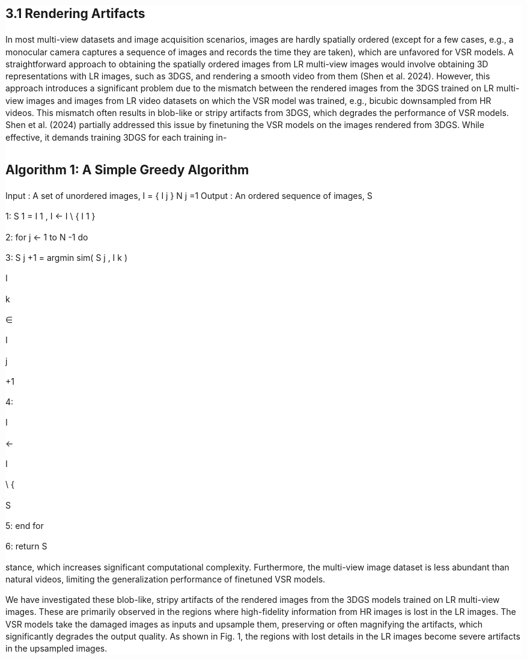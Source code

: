 ## 3.1 Rendering Artifacts

In most multi-view datasets and image acquisition scenarios, images are hardly spatially ordered (except for a few cases, e.g., a monocular camera captures a sequence of images and records the time they are taken), which are unfavored for VSR models. A straightforward approach to obtaining the spatially ordered images from LR multi-view images would involve obtaining 3D representations with LR images, such as 3DGS, and rendering a smooth video from them (Shen et al. 2024). However, this approach introduces a significant problem due to the mismatch between the rendered images from the 3DGS trained on LR multi-view images and images from LR video datasets on which the VSR model was trained, e.g., bicubic downsampled from HR videos. This mismatch often results in blob-like or stripy artifacts from 3DGS, which degrades the performance of VSR models. Shen et al. (2024) partially addressed this issue by finetuning the VSR models on the images rendered from 3DGS. While effective, it demands training 3DGS for each training in-

## Algorithm 1: A Simple Greedy Algorithm

Input : A set of unordered images, I = { I j } N j =1 Output : An ordered sequence of images, S

1: S 1 = I 1 , I ← I \ { I 1 }

2: for j ← 1 to N -1 do

3: S j +1 = argmin sim( S j , I k )

I

k

∈

I

j

+1

4:

I

←

I

\ {

S

5: end for

6: return S

stance, which increases significant computational complexity. Furthermore, the multi-view image dataset is less abundant than natural videos, limiting the generalization performance of finetuned VSR models.

We have investigated these blob-like, stripy artifacts of the rendered images from the 3DGS models trained on LR multi-view images. These are primarily observed in the regions where high-fidelity information from HR images is lost in the LR images. The VSR models take the damaged images as inputs and upsample them, preserving or often magnifying the artifacts, which significantly degrades the output quality. As shown in Fig. 1, the regions with lost details in the LR images become severe artifacts in the upsampled images.
